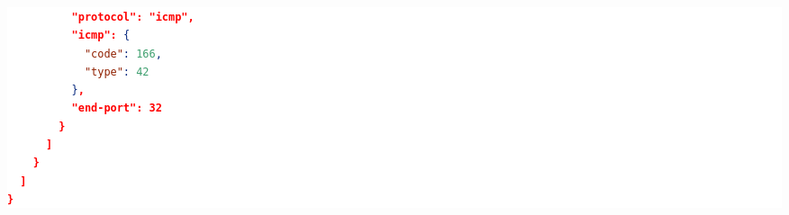 ```json
          "protocol": "icmp",
          "icmp": {
            "code": 166,
            "type": 42
          },
          "end-port": 32
        }
      ]
    }
  ]
}
```

